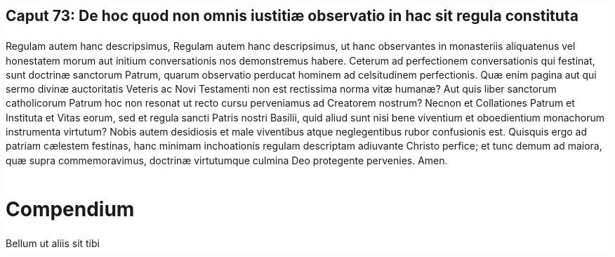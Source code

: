 ## Caput 73: De hoc quod non omnis iustitiæ observatio in hac sit regula constituta

Regulam autem hanc descripsimus, Regulam autem hanc descripsimus, ut
hanc observantes in monasteriis aliquatenus vel honestatem morum aut
initium conversationis nos demonstremus habere. Ceterum ad perfectionem
conversationis qui festinat, sunt doctrinæ sanctorum Patrum, quarum
observatio perducat hominem ad celsitudinem perfectionis. Quæ enim
pagina aut qui sermo divinæ auctoritatis Veteris ac Novi Testamenti non
est rectissima norma vitæ humanæ? Aut quis liber sanctorum catholicorum
Patrum hoc non resonat ut recto cursu perveniamus ad Creatorem nostrum?
Necnon et Collationes Patrum et Instituta et Vitas eorum, sed et regula
sancti Patris nostri Basilii, quid aliud sunt nisi bene viventium et
oboedientium monachorum instrumenta virtutum? Nobis autem desidiosis et
male viventibus atque neglegentibus rubor confusionis est. Quisquis ergo
ad patriam cælestem festinas, hanc minimam inchoationis regulam
descriptam adiuvante Christo perfice; et tunc demum ad maiora, quæ supra
commemoravimus, doctrinæ virtutumque culmina Deo protegente pervenies.
Amen.

# Compendium
Bellum ut aliis sit tibi
